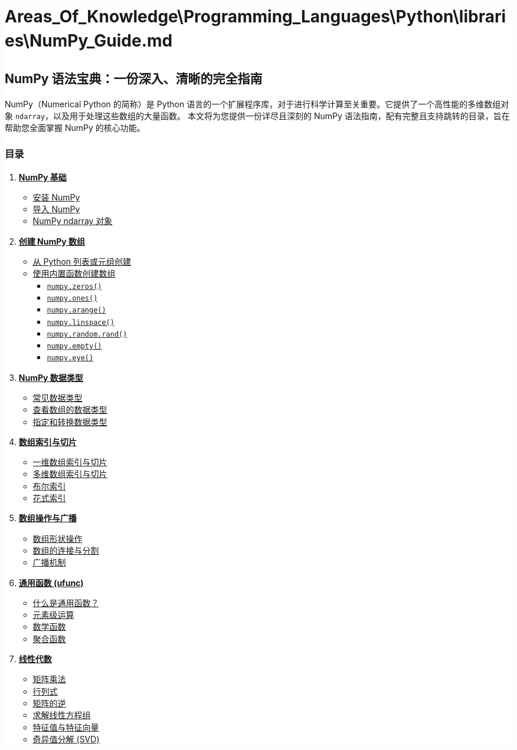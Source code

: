 # Areas_Of_Knowledge\Programming_Languages\Python\libraries\NumPy_Guide.md

## NumPy 语法宝典：一份深入、清晰的完全指南

NumPy（Numerical Python 的简称）是 Python 语言的一个扩展程序库，对于进行科学计算至关重要。它提供了一个高性能的多维数组对象 `ndarray`，以及用于处理这些数组的大量函数。 本文将为您提供一份详尽且深刻的 NumPy 语法指南，配有完整且支持跳转的目录，旨在帮助您全面掌握 NumPy 的核心功能。

### 目录

1.  **[NumPy 基础](#numpy-基础)**
    *   [安装 NumPy](#安装-numpy)
    *   [导入 NumPy](#导入-numpy)
    *   [NumPy ndarray 对象](#numpy-ndarray-对象)

2.  **[创建 NumPy 数组](#创建-numpy-数组)**
    *   [从 Python 列表或元组创建](#从-python-列表或元组创建)
    *   [使用内置函数创建数组](#使用内置函数创建数组)
        *   [`numpy.zeros()`](#numpyzeros)
        *   [`numpy.ones()`](#numpyones)
        *   [`numpy.arange()`](#numpyarange)
        *   [`numpy.linspace()`](#numpylinspace)
        *   [`numpy.random.rand()`](#numpyrandomrand)
        *   [`numpy.empty()`](#numpyempty)
        *   [`numpy.eye()`](#numpyeye)

3.  **[NumPy 数据类型](#numpy-数据类型)**
    *   [常见数据类型](#常见数据类型)
    *   [查看数组的数据类型](#查看数组的数据类型)
    *   [指定和转换数据类型](#指定和转换数据类型)

4.  **[数组索引与切片](#数组索引与切片)**
    *   [一维数组索引与切片](#一维数组索引与切片)
    *   [多维数组索引与切片](#多维数组索引与切片)
    *   [布尔索引](#布尔索引)
    *   [花式索引](#花式索引)

5.  **[数组操作与广播](#数组操作与广播)**
    *   [数组形状操作](#数组形状操作)
    *   [数组的连接与分割](#数组的连接与分割)
    *   [广播机制](#广播机制)

6.  **[通用函数 (ufunc)](#通用函数-ufunc)**
    *   [什么是通用函数？](#什么是通用函数)
    *   [元素级运算](#元素级运算)
    *   [数学函数](#数学函数)
    *   [聚合函数](#聚合函数)

7.  **[线性代数](#线性代数)**
    *   [矩阵乘法](#矩阵乘法)
    *   [行列式](#行列式)
    *   [矩阵的逆](#矩阵的逆)
    *   [求解线性方程组](#求解线性方程组)
    *   [特征值与特征向量](#特征值与特征向量)
    *   [奇异值分解 (SVD)](#奇异值分解-svd)
